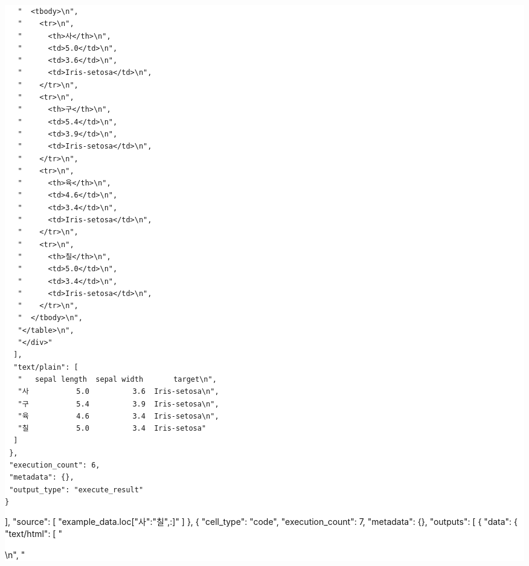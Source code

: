        "  <tbody>\n",
       "    <tr>\n",
       "      <th>사</th>\n",
       "      <td>5.0</td>\n",
       "      <td>3.6</td>\n",
       "      <td>Iris-setosa</td>\n",
       "    </tr>\n",
       "    <tr>\n",
       "      <th>구</th>\n",
       "      <td>5.4</td>\n",
       "      <td>3.9</td>\n",
       "      <td>Iris-setosa</td>\n",
       "    </tr>\n",
       "    <tr>\n",
       "      <th>육</th>\n",
       "      <td>4.6</td>\n",
       "      <td>3.4</td>\n",
       "      <td>Iris-setosa</td>\n",
       "    </tr>\n",
       "    <tr>\n",
       "      <th>칠</th>\n",
       "      <td>5.0</td>\n",
       "      <td>3.4</td>\n",
       "      <td>Iris-setosa</td>\n",
       "    </tr>\n",
       "  </tbody>\n",
       "</table>\n",
       "</div>"
      ],
      "text/plain": [
       "   sepal length  sepal width       target\n",
       "사           5.0          3.6  Iris-setosa\n",
       "구           5.4          3.9  Iris-setosa\n",
       "육           4.6          3.4  Iris-setosa\n",
       "칠           5.0          3.4  Iris-setosa"
      ]
     },
     "execution_count": 6,
     "metadata": {},
     "output_type": "execute_result"
    }
   ],
   "source": [
    "example_data.loc[\"사\":\"칠\",:]"
   ]
  },
  {
   "cell_type": "code",
   "execution_count": 7,
   "metadata": {},
   "outputs": [
    {
     "data": {
      "text/html": [
       "<div>\n",
       "<style scoped>\n",
       "    .dataframe tbody tr th:only-of-type {\n",
       "        vertical-align: middle;\n",
       "    }\n",
       "\n",
       "    .dataframe tbody tr th {\n",
       "        vertical-align: top;\n",
       "    }\n",
       "\n",